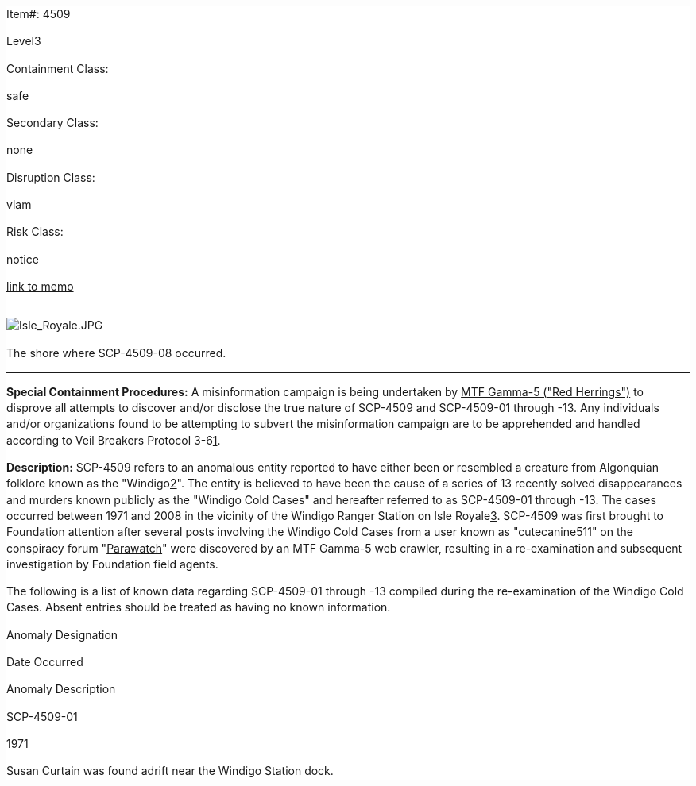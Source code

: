 Item#: 4509

Level3

Containment Class:

safe

Secondary Class:

none

Disruption Class:

vlam

Risk Class:

notice

[link to memo](http://www.scp-wiki.net/classification-committee-memo)  

* * *

![Isle_Royale.JPG](http://scp-wiki.wdfiles.com/local--files/scp-4509/Isle_Royale.JPG)

The shore where SCP-4509-08 occurred.

* * *

**Special Containment Procedures:** A misinformation campaign is being undertaken by [MTF Gamma-5 ("Red Herrings")](http://www.scp-wiki.net/task-forces#gamma-5) to disprove all attempts to discover and/or disclose the true nature of SCP-4509 and SCP-4509-01 through -13. Any individuals and/or organizations found to be attempting to subvert the misinformation campaign are to be apprehended and handled according to Veil Breakers Protocol 3-6[1](javascript:;).

**Description:** SCP-4509 refers to an anomalous entity reported to have either been or resembled a creature from Algonquian folklore known as the "Windigo[2](javascript:;)". The entity is believed to have been the cause of a series of 13 recently solved disappearances and murders known publicly as the "Windigo Cold Cases" and hereafter referred to as SCP-4509-01 through -13. The cases occurred between 1971 and 2008 in the vicinity of the Windigo Ranger Station on Isle Royale[3](javascript:;). SCP-4509 was first brought to Foundation attention after several posts involving the Windigo Cold Cases from a user known as "cutecanine511" on the conspiracy forum "[Parawatch](http://www.scp-wiki.net/parawatch-hub)" were discovered by an MTF Gamma-5 web crawler, resulting in a re-examination and subsequent investigation by Foundation field agents.

The following is a list of known data regarding SCP-4509-01 through -13 compiled during the re-examination of the Windigo Cold Cases. Absent entries should be treated as having no known information.  

Anomaly Designation

Date Occurred

Anomaly Description

SCP-4509-01

1971

Susan Curtain was found adrift near the Windigo Station dock.
